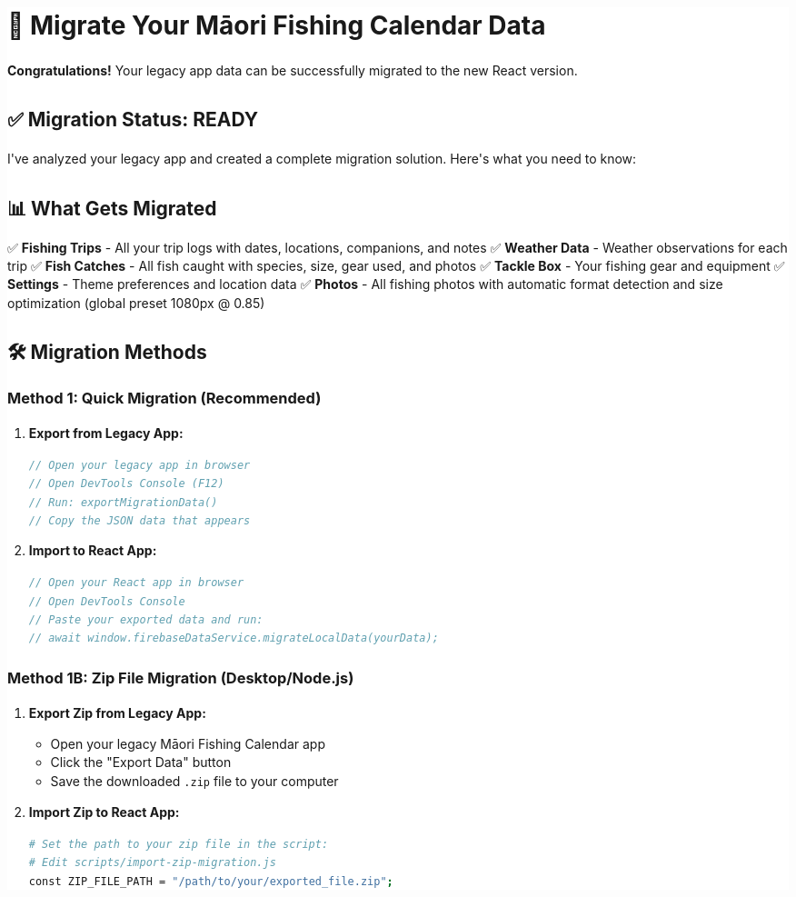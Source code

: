 # 🚀 Migrate Your Māori Fishing Calendar Data

**Congratulations!** Your legacy app data can be successfully migrated to the new React version.

## ✅ Migration Status: **READY**

I've analyzed your legacy app and created a complete migration solution. Here's what you need to know:

## 📊 What Gets Migrated

✅ **Fishing Trips** - All your trip logs with dates, locations, companions, and notes
✅ **Weather Data** - Weather observations for each trip
✅ **Fish Catches** - All fish caught with species, size, gear used, and photos
✅ **Tackle Box** - Your fishing gear and equipment
✅ **Settings** - Theme preferences and location data
✅ **Photos** - All fishing photos with automatic format detection and size optimization (global preset 1080px @ 0.85)

## 🛠️ Migration Methods

### **Method 1: Quick Migration (Recommended)**

1. **Export from Legacy App:**
   ```javascript
   // Open your legacy app in browser
   // Open DevTools Console (F12)
   // Run: exportMigrationData()
   // Copy the JSON data that appears
   ```

2. **Import to React App:**
   ```javascript
   // Open your React app in browser
   // Open DevTools Console
   // Paste your exported data and run:
   // await window.firebaseDataService.migrateLocalData(yourData);
   ```

### **Method 1B: Zip File Migration (Desktop/Node.js)**

1. **Export Zip from Legacy App:**
   - Open your legacy Māori Fishing Calendar app
   - Click the "Export Data" button
   - Save the downloaded `.zip` file to your computer

2. **Import Zip to React App:**
    ```bash
    # Set the path to your zip file in the script:
    # Edit scripts/import-zip-migration.js
    const ZIP_FILE_PATH = "/path/to/your/exported_file.zip";
